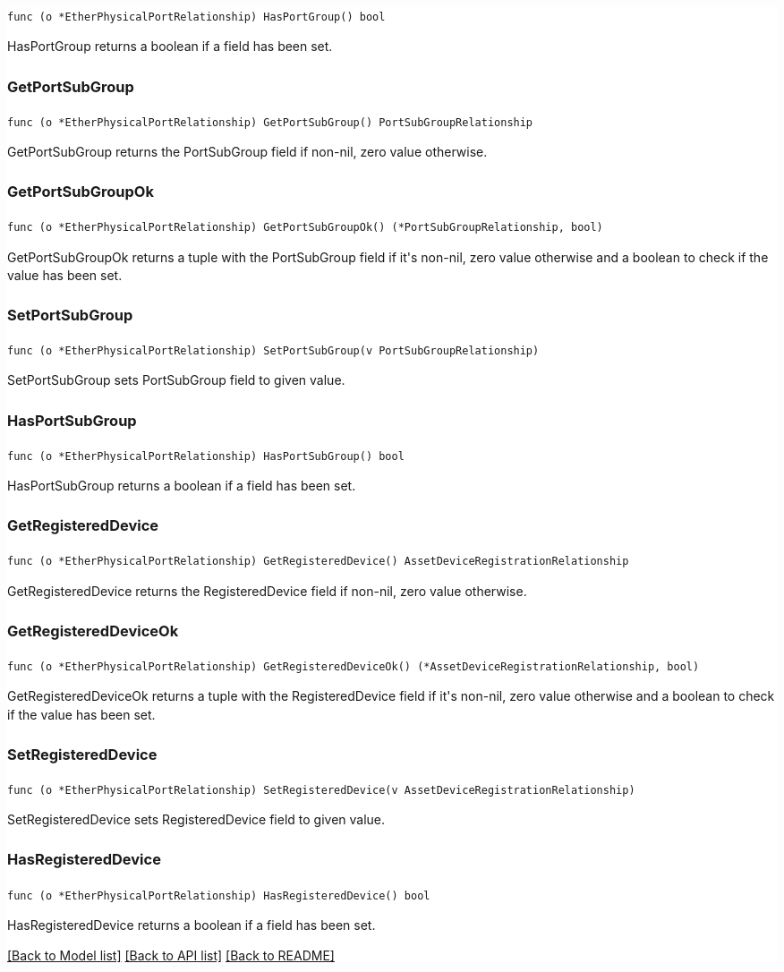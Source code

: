 `func (o *EtherPhysicalPortRelationship) HasPortGroup() bool`

HasPortGroup returns a boolean if a field has been set.

### GetPortSubGroup

`func (o *EtherPhysicalPortRelationship) GetPortSubGroup() PortSubGroupRelationship`

GetPortSubGroup returns the PortSubGroup field if non-nil, zero value otherwise.

### GetPortSubGroupOk

`func (o *EtherPhysicalPortRelationship) GetPortSubGroupOk() (*PortSubGroupRelationship, bool)`

GetPortSubGroupOk returns a tuple with the PortSubGroup field if it's non-nil, zero value otherwise
and a boolean to check if the value has been set.

### SetPortSubGroup

`func (o *EtherPhysicalPortRelationship) SetPortSubGroup(v PortSubGroupRelationship)`

SetPortSubGroup sets PortSubGroup field to given value.

### HasPortSubGroup

`func (o *EtherPhysicalPortRelationship) HasPortSubGroup() bool`

HasPortSubGroup returns a boolean if a field has been set.

### GetRegisteredDevice

`func (o *EtherPhysicalPortRelationship) GetRegisteredDevice() AssetDeviceRegistrationRelationship`

GetRegisteredDevice returns the RegisteredDevice field if non-nil, zero value otherwise.

### GetRegisteredDeviceOk

`func (o *EtherPhysicalPortRelationship) GetRegisteredDeviceOk() (*AssetDeviceRegistrationRelationship, bool)`

GetRegisteredDeviceOk returns a tuple with the RegisteredDevice field if it's non-nil, zero value otherwise
and a boolean to check if the value has been set.

### SetRegisteredDevice

`func (o *EtherPhysicalPortRelationship) SetRegisteredDevice(v AssetDeviceRegistrationRelationship)`

SetRegisteredDevice sets RegisteredDevice field to given value.

### HasRegisteredDevice

`func (o *EtherPhysicalPortRelationship) HasRegisteredDevice() bool`

HasRegisteredDevice returns a boolean if a field has been set.


[[Back to Model list]](../README.md#documentation-for-models) [[Back to API list]](../README.md#documentation-for-api-endpoints) [[Back to README]](../README.md)


